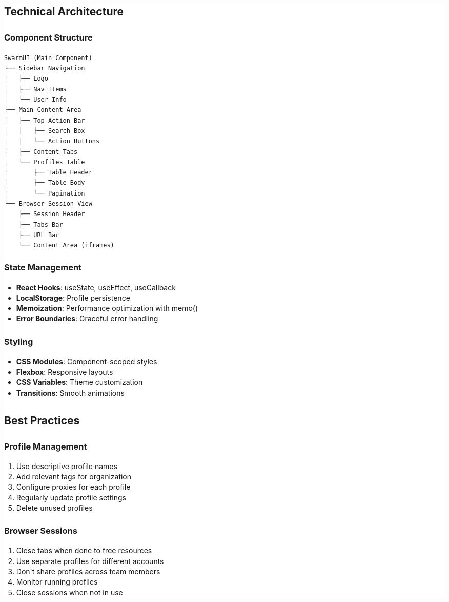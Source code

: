 ## Technical Architecture

### Component Structure
```
SwarmUI (Main Component)
├── Sidebar Navigation
│   ├── Logo
│   ├── Nav Items
│   └── User Info
├── Main Content Area
│   ├── Top Action Bar
│   │   ├── Search Box
│   │   └── Action Buttons
│   ├── Content Tabs
│   └── Profiles Table
│       ├── Table Header
│       ├── Table Body
│       └── Pagination
└── Browser Session View
    ├── Session Header
    ├── Tabs Bar
    ├── URL Bar
    └── Content Area (iframes)
```

### State Management
- **React Hooks**: useState, useEffect, useCallback
- **LocalStorage**: Profile persistence
- **Memoization**: Performance optimization with memo()
- **Error Boundaries**: Graceful error handling

### Styling
- **CSS Modules**: Component-scoped styles
- **Flexbox**: Responsive layouts
- **CSS Variables**: Theme customization
- **Transitions**: Smooth animations

## Best Practices

### Profile Management
1. Use descriptive profile names
2. Add relevant tags for organization
3. Configure proxies for each profile
4. Regularly update profile settings
5. Delete unused profiles

### Browser Sessions
1. Close tabs when done to free resources
2. Use separate profiles for different accounts
3. Don't share profiles across team members
4. Monitor running profiles
5. Close sessions when not in use
